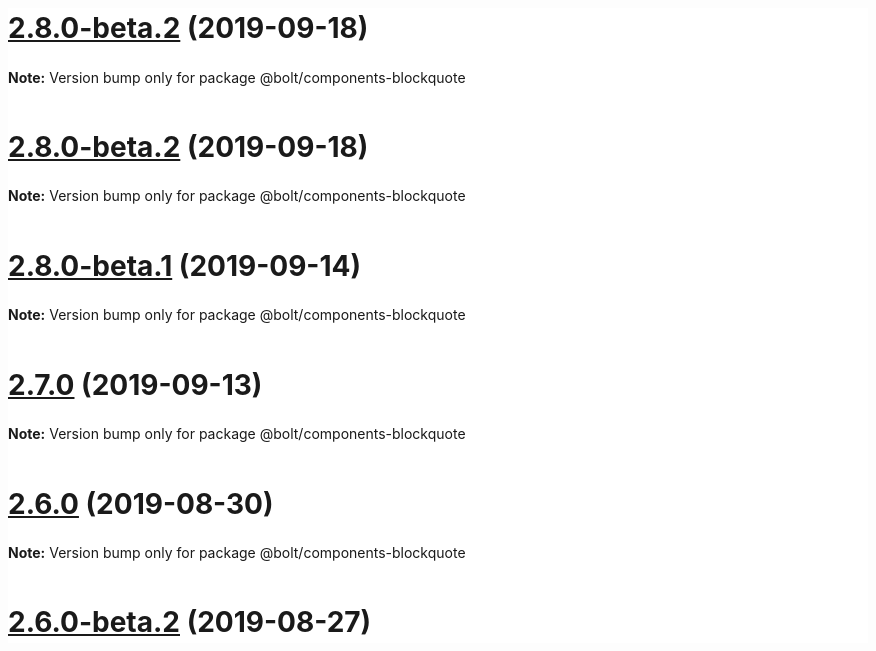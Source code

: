 

# [2.8.0-beta.2](https://github.com/bolt-design-system/bolt/tree/master/packages/components/bolt-blockquote/compare/v2.7.0...v2.8.0-beta.2) (2019-09-18)

**Note:** Version bump only for package @bolt/components-blockquote





# [2.8.0-beta.2](https://github.com/bolt-design-system/bolt/tree/master/packages/components/bolt-blockquote/compare/v2.7.0...v2.8.0-beta.2) (2019-09-18)

**Note:** Version bump only for package @bolt/components-blockquote





# [2.8.0-beta.1](https://github.com/bolt-design-system/bolt/tree/master/packages/components/bolt-blockquote/compare/v2.7.0...v2.8.0-beta.1) (2019-09-14)

**Note:** Version bump only for package @bolt/components-blockquote





# [2.7.0](https://github.com/bolt-design-system/bolt/tree/master/packages/components/bolt-blockquote/compare/v2.6.0...v2.7.0) (2019-09-13)

**Note:** Version bump only for package @bolt/components-blockquote





# [2.6.0](https://github.com/bolt-design-system/bolt/tree/master/packages/components/bolt-blockquote/compare/v2.6.0-beta.2...v2.6.0) (2019-08-30)

**Note:** Version bump only for package @bolt/components-blockquote





# [2.6.0-beta.2](https://github.com/bolt-design-system/bolt/tree/master/packages/components/bolt-blockquote/compare/v2.6.0-beta.1...v2.6.0-beta.2) (2019-08-27)

